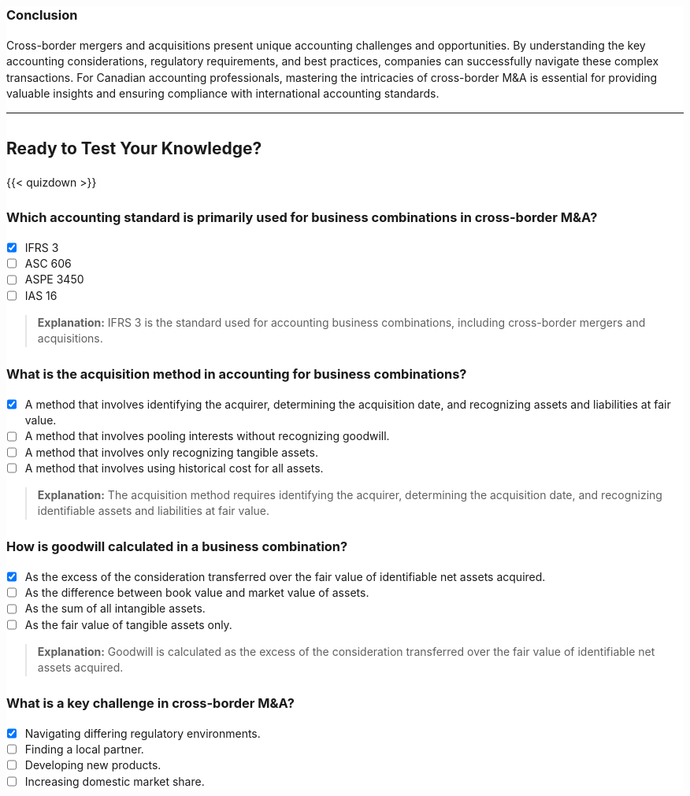 ### Conclusion

Cross-border mergers and acquisitions present unique accounting challenges and opportunities. By understanding the key accounting considerations, regulatory requirements, and best practices, companies can successfully navigate these complex transactions. For Canadian accounting professionals, mastering the intricacies of cross-border M&A is essential for providing valuable insights and ensuring compliance with international accounting standards.

---

## **Ready to Test Your Knowledge?**

{{< quizdown >}}

### Which accounting standard is primarily used for business combinations in cross-border M&A?

- [x] IFRS 3
- [ ] ASC 606
- [ ] ASPE 3450
- [ ] IAS 16

> **Explanation:** IFRS 3 is the standard used for accounting business combinations, including cross-border mergers and acquisitions.

### What is the acquisition method in accounting for business combinations?

- [x] A method that involves identifying the acquirer, determining the acquisition date, and recognizing assets and liabilities at fair value.
- [ ] A method that involves pooling interests without recognizing goodwill.
- [ ] A method that involves only recognizing tangible assets.
- [ ] A method that involves using historical cost for all assets.

> **Explanation:** The acquisition method requires identifying the acquirer, determining the acquisition date, and recognizing identifiable assets and liabilities at fair value.

### How is goodwill calculated in a business combination?

- [x] As the excess of the consideration transferred over the fair value of identifiable net assets acquired.
- [ ] As the difference between book value and market value of assets.
- [ ] As the sum of all intangible assets.
- [ ] As the fair value of tangible assets only.

> **Explanation:** Goodwill is calculated as the excess of the consideration transferred over the fair value of identifiable net assets acquired.

### What is a key challenge in cross-border M&A?

- [x] Navigating differing regulatory environments.
- [ ] Finding a local partner.
- [ ] Developing new products.
- [ ] Increasing domestic market share.
